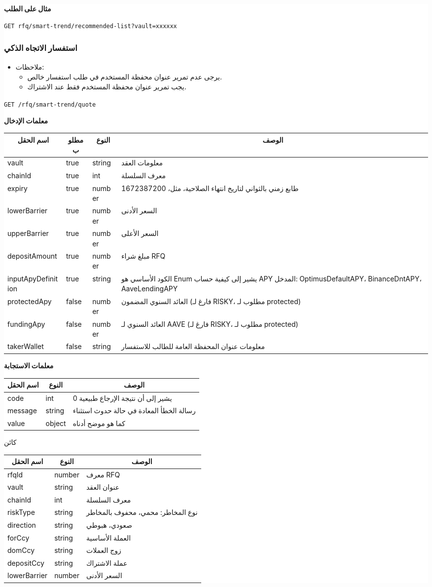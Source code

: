 **مثال على الطلب**

```
GET rfq/smart-trend/recommended-list?vault=xxxxxx
```

### استفسار الاتجاه الذكي

- ملاحظات:
  - يرجى عدم تمرير عنوان محفظة المستخدم في طلب استفسار خالص.
  - يجب تمرير عنوان محفظة المستخدم فقط عند الاشتراك.

```
GET /rfq/smart-trend/quote
```

**معلمات الإدخال**

| **اسم الحقل**     | **مطلوب** | **النوع** | **الوصف**                                                                                                        |
| ------------------ | ------------ | -------- | ---------------------------------------------------------------------------------------------------------------------- |
| vault              | true         | string   | معلومات العقد                                                                                                   |
| chainId            | true         | int      | معرف السلسلة                                                                                                               |
| expiry             | true         | number     | طابع زمني بالثواني لتاريخ انتهاء الصلاحية، مثل، 1672387200                                                           |
| lowerBarrier       | true         | number   | السعر الأدنى                                                                                                            |
| upperBarrier       | true         | number   | السعر الأعلى                                                                                                            |
| depositAmount      | true         | number   | مبلغ شراء RFQ                                                                                                    |
| inputApyDefinition | true         | string   | الكود الأساسي هو Enum يشير إلى كيفية حساب APY المدخل: OptimusDefaultAPY، BinanceDntAPY، AaveLendingAPY |
| protectedApy       | false        | number   | العائد السنوي المضمون (فارغ لـ RISKY، مطلوب لـ protected)                                                      |
| fundingApy         | false        | number   | العائد السنوي لـ AAVE (فارغ لـ RISKY، مطلوب لـ protected)                                                            |
| takerWallet        | false        | string   | معلومات عنوان المحفظة العامة للطالب للاستفسار                                                                           |

**معلمات الاستجابة**

| **اسم الحقل**               | **النوع**     | **الوصف**                                      |
| ---------------------------- | ------------ | ---------------------------------------------- |
| code                         | int          | 0 يشير إلى أن نتيجة الإرجاع طبيعية              |
| message                      | string       | رسالة الخطأ المعادة في حالة حدوث استثناء      |
| value                        | object       | كما هو موضح أدناه                              |

كائن

| **اسم الحقل**               | **النوع**     | **الوصف**                                                                                   |
| ---------------------------- | ------------ | ------------------------------------------------------------------------------------------------- |
| rfqId                        | number       | معرف RFQ                                                                                       |
| vault                        | string       | عنوان العقد                                                                                     |
| chainId                      | int          | معرف السلسلة                                                                                   |
| riskType                     | string       | نوع المخاطر: محمي، محفوف بالمخاطر                                                             |
| direction                    | string       | صعودي، هبوطي                                                                                   |
| forCcy                       | string       | العملة الأساسية                                                                                |
| domCcy                       | string       | زوج العملات                                                                                    |
| depositCcy                   | string       | عملة الاشتراك                                                                                  |
| lowerBarrier                 | number       | السعر الأدنى                                                                                    |